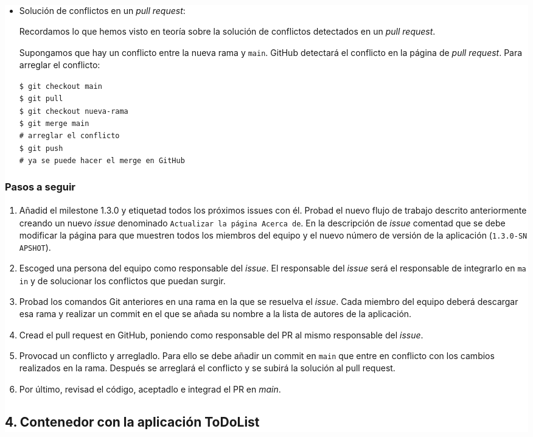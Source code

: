 
- Solución de conflictos en un _pull request_:

    Recordamos lo que hemos visto en teoría sobre la solución de
    conflictos detectados en un _pull request_.
    
    Supongamos que hay un conflicto entre la nueva rama y
    `main`. GitHub detectará el conflicto en la página de _pull
    request_. Para arreglar el conflicto:
    
    ```
    $ git checkout main
    $ git pull
    $ git checkout nueva-rama
    $ git merge main
    # arreglar el conflicto
    $ git push
    # ya se puede hacer el merge en GitHub
    ```
    
### Pasos a seguir ###

1. Añadid el milestone 1.3.0 y etiquetad todos los próximos issues con
  él. Probad el nuevo flujo de trabajo descrito anteriormente creando
  un nuevo _issue_ denominado `Actualizar la página Acerca de`. En la
  descripción de _issue_ comentad que se debe modificar la página para
  que muestren todos los miembros del equipo y el nuevo número de
  versión de la aplicación (`1.3.0-SNAPSHOT`).

2. Escoged una persona del equipo como responsable del _issue_. El
  responsable del _issue_ será el responsable de integrarlo en
  `main` y de solucionar los conflictos que puedan surgir.

3. Probad los comandos Git anteriores en una rama en la que se
  resuelva el _issue_. Cada miembro del equipo deberá descargar esa
  rama y realizar un commit en el que se añada su nombre a la lista de
  autores de la aplicación.

4. Cread el pull request en GitHub, poniendo como responsable del PR al
  mismo responsable del _issue_.

5. Provocad un conflicto y arregladlo. Para ello se debe añadir un
  commit en `main` que entre en conflicto con los cambios realizados
  en la rama. Después se arreglará el conflicto y se subirá la
  solución al pull request.

6. Por último, revisad el código, aceptadlo e integrad el PR en
   _main_.


## 4. Contenedor con la aplicación ToDoList ##
